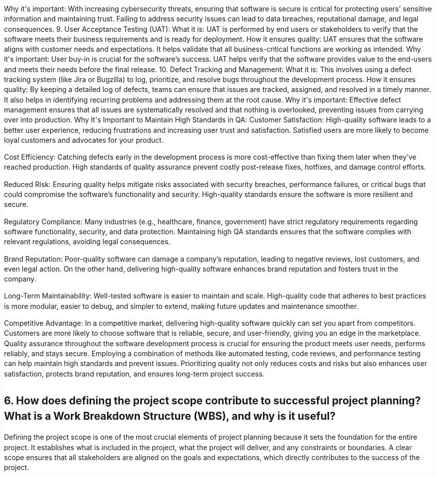 Why it's important: With increasing cybersecurity threats, ensuring that software is secure is critical for protecting users' sensitive information and maintaining trust. Failing to address security issues can lead to data breaches, reputational damage, and legal consequences.
9. User Acceptance Testing (UAT):
What it is: UAT is performed by end users or stakeholders to verify that the software meets their business requirements and is ready for deployment.
How it ensures quality: UAT ensures that the software aligns with customer needs and expectations. It helps validate that all business-critical functions are working as intended.
Why it's important: User buy-in is crucial for the software’s success. UAT helps verify that the software provides value to the end-users and meets their needs before the final release.
10. Defect Tracking and Management:
What it is: This involves using a defect tracking system (like Jira or Bugzilla) to log, prioritize, and resolve bugs throughout the development process.
How it ensures quality: By keeping a detailed log of defects, teams can ensure that issues are tracked, assigned, and resolved in a timely manner. It also helps in identifying recurring problems and addressing them at the root cause.
Why it's important: Effective defect management ensures that all issues are systematically resolved and that nothing is overlooked, preventing issues from carrying over into production.
Why It's Important to Maintain High Standards in QA:
Customer Satisfaction: High-quality software leads to a better user experience, reducing frustrations and increasing user trust and satisfaction. Satisfied users are more likely to become loyal customers and advocates for your product.

Cost Efficiency: Catching defects early in the development process is more cost-effective than fixing them later when they’ve reached production. High standards of quality assurance prevent costly post-release fixes, hotfixes, and damage control efforts.

Reduced Risk: Ensuring quality helps mitigate risks associated with security breaches, performance failures, or critical bugs that could compromise the software’s functionality and security. High-quality standards ensure the software is more resilient and secure.

Regulatory Compliance: Many industries (e.g., healthcare, finance, government) have strict regulatory requirements regarding software functionality, security, and data protection. Maintaining high QA standards ensures that the software complies with relevant regulations, avoiding legal consequences.

Brand Reputation: Poor-quality software can damage a company’s reputation, leading to negative reviews, lost customers, and even legal action. On the other hand, delivering high-quality software enhances brand reputation and fosters trust in the company.

Long-Term Maintainability: Well-tested software is easier to maintain and scale. High-quality code that adheres to best practices is more modular, easier to debug, and simpler to extend, making future updates and maintenance smoother.

Competitive Advantage: In a competitive market, delivering high-quality software quickly can set you apart from competitors. Customers are more likely to choose software that is reliable, secure, and user-friendly, giving you an edge in the marketplace.
Quality assurance throughout the software development process is crucial for ensuring the product meets user needs, performs reliably, and stays secure. Employing a combination of methods like automated testing, code reviews, and performance testing can help maintain high standards and prevent issues. Prioritizing quality not only reduces costs and risks but also enhances user satisfaction, protects brand reputation, and ensures long-term project success.
## 6. How does defining the project scope contribute to successful project planning? What is a Work Breakdown Structure (WBS), and why is it useful?
Defining the project scope is one of the most crucial elements of project planning because it sets the foundation for the entire project. It establishes what is included in the project, what the project will deliver, and any constraints or boundaries. A clear scope ensures that all stakeholders are aligned on the goals and expectations, which directly contributes to the success of the project.
